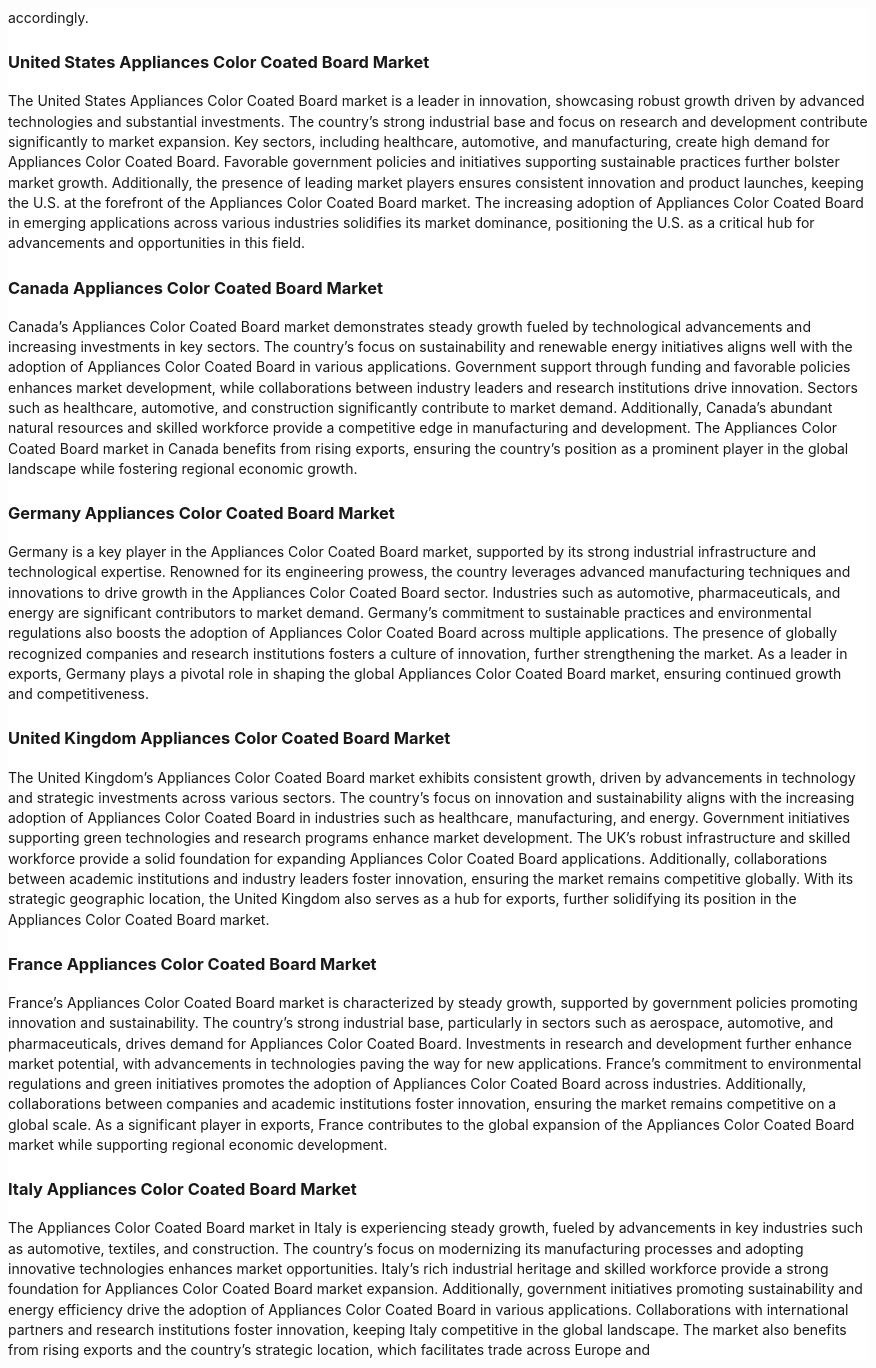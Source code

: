 accordingly.</p><h3>United States Appliances Color Coated Board Market</h3><p>The United States Appliances Color Coated Board market is a leader in innovation, showcasing robust growth driven by advanced technologies and substantial investments. The country&rsquo;s strong industrial base and focus on research and development contribute significantly to market expansion. Key sectors, including healthcare, automotive, and manufacturing, create high demand for Appliances Color Coated Board. Favorable government policies and initiatives supporting sustainable practices further bolster market growth. Additionally, the presence of leading market players ensures consistent innovation and product launches, keeping the U.S. at the forefront of the Appliances Color Coated Board market. The increasing adoption of Appliances Color Coated Board in emerging applications across various industries solidifies its market dominance, positioning the U.S. as a critical hub for advancements and opportunities in this field.</p><h3>Canada Appliances Color Coated Board Market</h3><p>Canada&rsquo;s Appliances Color Coated Board market demonstrates steady growth fueled by technological advancements and increasing investments in key sectors. The country&rsquo;s focus on sustainability and renewable energy initiatives aligns well with the adoption of Appliances Color Coated Board in various applications. Government support through funding and favorable policies enhances market development, while collaborations between industry leaders and research institutions drive innovation. Sectors such as healthcare, automotive, and construction significantly contribute to market demand. Additionally, Canada&rsquo;s abundant natural resources and skilled workforce provide a competitive edge in manufacturing and development. The Appliances Color Coated Board market in Canada benefits from rising exports, ensuring the country&rsquo;s position as a prominent player in the global landscape while fostering regional economic growth.</p><h3>Germany Appliances Color Coated Board Market</h3><p>Germany is a key player in the Appliances Color Coated Board market, supported by its strong industrial infrastructure and technological expertise. Renowned for its engineering prowess, the country leverages advanced manufacturing techniques and innovations to drive growth in the Appliances Color Coated Board sector. Industries such as automotive, pharmaceuticals, and energy are significant contributors to market demand. Germany&rsquo;s commitment to sustainable practices and environmental regulations also boosts the adoption of Appliances Color Coated Board across multiple applications. The presence of globally recognized companies and research institutions fosters a culture of innovation, further strengthening the market. As a leader in exports, Germany plays a pivotal role in shaping the global Appliances Color Coated Board market, ensuring continued growth and competitiveness.</p><h3>United Kingdom Appliances Color Coated Board Market</h3><p>The United Kingdom&rsquo;s Appliances Color Coated Board market exhibits consistent growth, driven by advancements in technology and strategic investments across various sectors. The country&rsquo;s focus on innovation and sustainability aligns with the increasing adoption of Appliances Color Coated Board in industries such as healthcare, manufacturing, and energy. Government initiatives supporting green technologies and research programs enhance market development. The UK&rsquo;s robust infrastructure and skilled workforce provide a solid foundation for expanding Appliances Color Coated Board applications. Additionally, collaborations between academic institutions and industry leaders foster innovation, ensuring the market remains competitive globally. With its strategic geographic location, the United Kingdom also serves as a hub for exports, further solidifying its position in the Appliances Color Coated Board market.</p><h3>France Appliances Color Coated Board Market</h3><p>France&rsquo;s Appliances Color Coated Board market is characterized by steady growth, supported by government policies promoting innovation and sustainability. The country&rsquo;s strong industrial base, particularly in sectors such as aerospace, automotive, and pharmaceuticals, drives demand for Appliances Color Coated Board. Investments in research and development further enhance market potential, with advancements in technologies paving the way for new applications. France&rsquo;s commitment to environmental regulations and green initiatives promotes the adoption of Appliances Color Coated Board across industries. Additionally, collaborations between companies and academic institutions foster innovation, ensuring the market remains competitive on a global scale. As a significant player in exports, France contributes to the global expansion of the Appliances Color Coated Board market while supporting regional economic development.</p><h3>Italy Appliances Color Coated Board Market</h3><p>The Appliances Color Coated Board market in Italy is experiencing steady growth, fueled by advancements in key industries such as automotive, textiles, and construction. The country&rsquo;s focus on modernizing its manufacturing processes and adopting innovative technologies enhances market opportunities. Italy&rsquo;s rich industrial heritage and skilled workforce provide a strong foundation for Appliances Color Coated Board market expansion. Additionally, government initiatives promoting sustainability and energy efficiency drive the adoption of Appliances Color Coated Board in various applications. Collaborations with international partners and research institutions foster innovation, keeping Italy competitive in the global landscape. The market also benefits from rising exports and the country&rsquo;s strategic location, which facilitates trade across Europe and